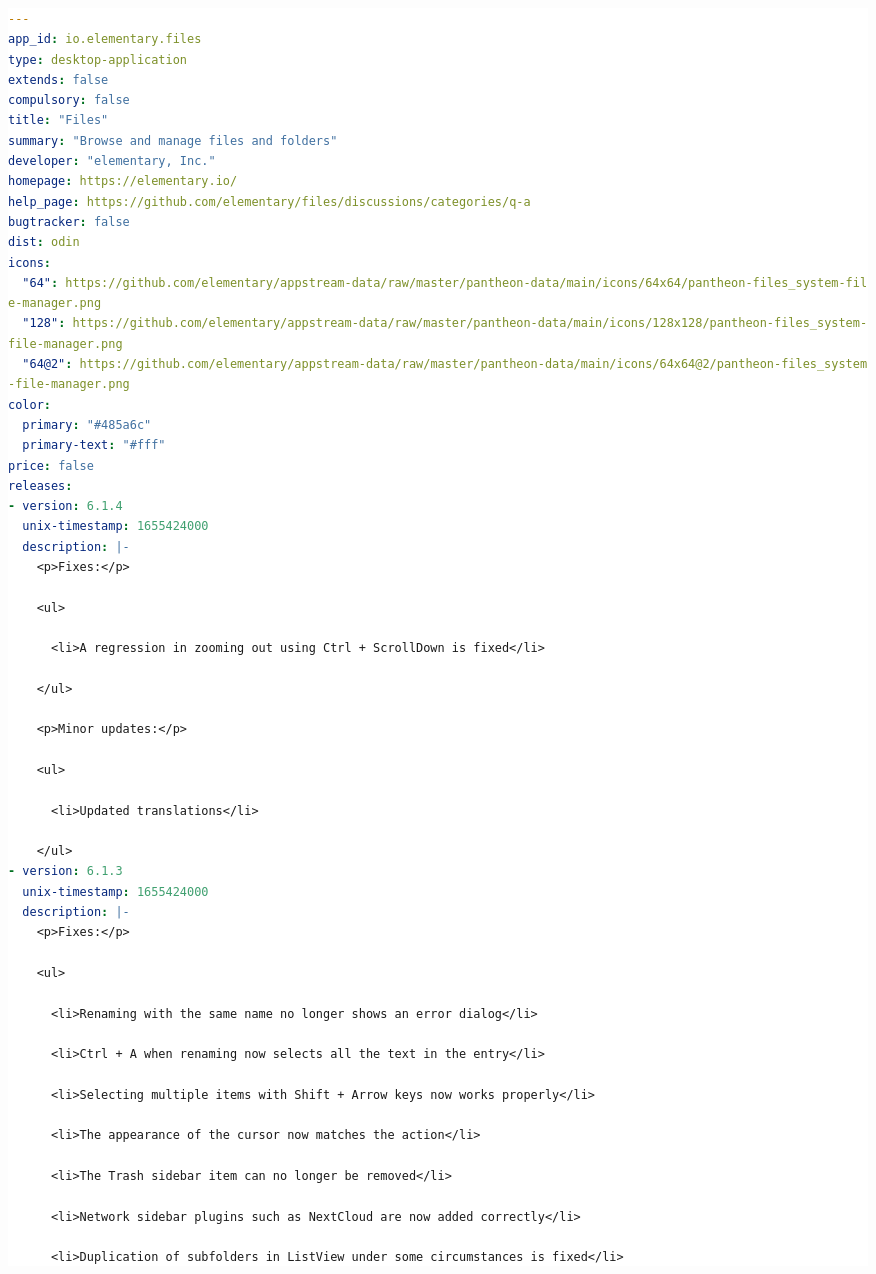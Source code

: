 ```yaml
---
app_id: io.elementary.files
type: desktop-application
extends: false
compulsory: false
title: "Files"
summary: "Browse and manage files and folders"
developer: "elementary, Inc."
homepage: https://elementary.io/
help_page: https://github.com/elementary/files/discussions/categories/q-a
bugtracker: false
dist: odin
icons:
  "64": https://github.com/elementary/appstream-data/raw/master/pantheon-data/main/icons/64x64/pantheon-files_system-file-manager.png
  "128": https://github.com/elementary/appstream-data/raw/master/pantheon-data/main/icons/128x128/pantheon-files_system-file-manager.png
  "64@2": https://github.com/elementary/appstream-data/raw/master/pantheon-data/main/icons/64x64@2/pantheon-files_system-file-manager.png
color:
  primary: "#485a6c"
  primary-text: "#fff"
price: false
releases:
- version: 6.1.4
  unix-timestamp: 1655424000
  description: |-
    <p>Fixes:</p>

    <ul>

      <li>A regression in zooming out using Ctrl + ScrollDown is fixed</li>

    </ul>

    <p>Minor updates:</p>

    <ul>

      <li>Updated translations</li>

    </ul>
- version: 6.1.3
  unix-timestamp: 1655424000
  description: |-
    <p>Fixes:</p>

    <ul>

      <li>Renaming with the same name no longer shows an error dialog</li>

      <li>Ctrl + A when renaming now selects all the text in the entry</li>

      <li>Selecting multiple items with Shift + Arrow keys now works properly</li>

      <li>The appearance of the cursor now matches the action</li>

      <li>The Trash sidebar item can no longer be removed</li>

      <li>Network sidebar plugins such as NextCloud are now added correctly</li>

      <li>Duplication of subfolders in ListView under some circumstances is fixed</li>

```